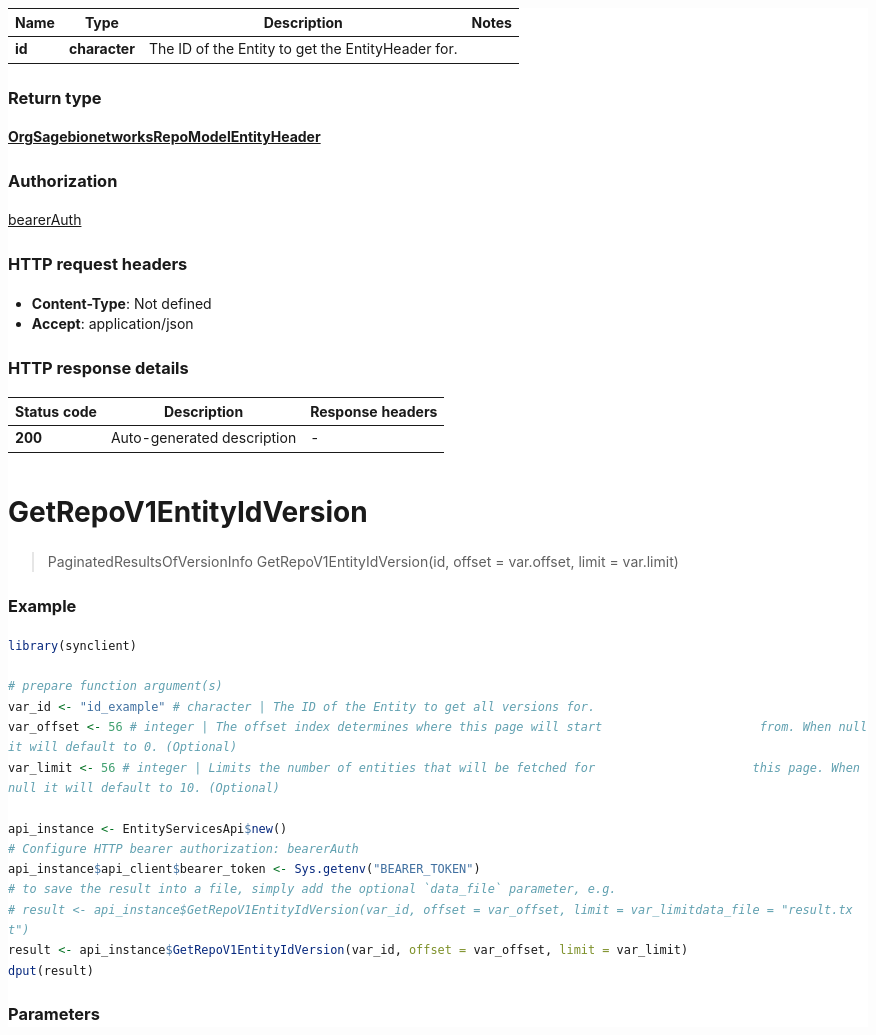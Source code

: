 Name | Type | Description  | Notes
------------- | ------------- | ------------- | -------------
 **id** | **character**| The ID of the Entity to get the EntityHeader for. | 

### Return type

[**OrgSagebionetworksRepoModelEntityHeader**](org.sagebionetworks.repo.model.EntityHeader.md)

### Authorization

[bearerAuth](../README.md#bearerAuth)

### HTTP request headers

 - **Content-Type**: Not defined
 - **Accept**: application/json

### HTTP response details
| Status code | Description | Response headers |
|-------------|-------------|------------------|
| **200** | Auto-generated description |  -  |

# **GetRepoV1EntityIdVersion**
> PaginatedResultsOfVersionInfo GetRepoV1EntityIdVersion(id, offset = var.offset, limit = var.limit)



### Example
```R
library(synclient)

# prepare function argument(s)
var_id <- "id_example" # character | The ID of the Entity to get all versions for.
var_offset <- 56 # integer | The offset index determines where this page will start                      from. When null it will default to 0. (Optional)
var_limit <- 56 # integer | Limits the number of entities that will be fetched for                      this page. When null it will default to 10. (Optional)

api_instance <- EntityServicesApi$new()
# Configure HTTP bearer authorization: bearerAuth
api_instance$api_client$bearer_token <- Sys.getenv("BEARER_TOKEN")
# to save the result into a file, simply add the optional `data_file` parameter, e.g.
# result <- api_instance$GetRepoV1EntityIdVersion(var_id, offset = var_offset, limit = var_limitdata_file = "result.txt")
result <- api_instance$GetRepoV1EntityIdVersion(var_id, offset = var_offset, limit = var_limit)
dput(result)
```

### Parameters

